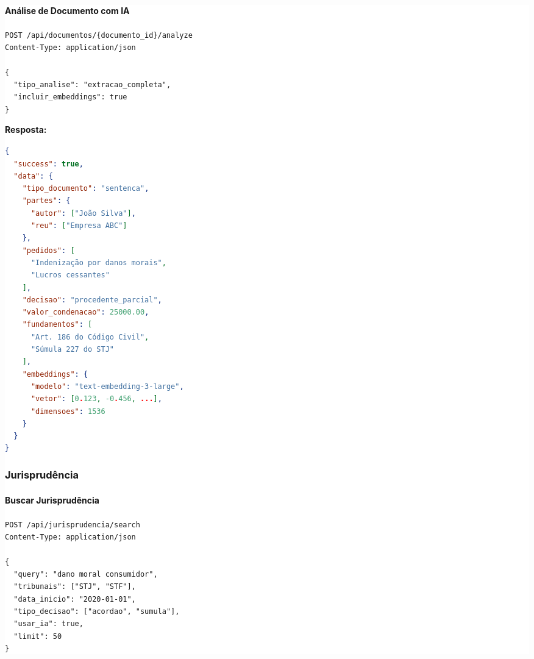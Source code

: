#### Análise de Documento com IA

```http
POST /api/documentos/{documento_id}/analyze
Content-Type: application/json

{
  "tipo_analise": "extracao_completa",
  "incluir_embeddings": true
}
```

**Resposta:**
```json
{
  "success": true,
  "data": {
    "tipo_documento": "sentenca",
    "partes": {
      "autor": ["João Silva"],
      "reu": ["Empresa ABC"]
    },
    "pedidos": [
      "Indenização por danos morais",
      "Lucros cessantes"
    ],
    "decisao": "procedente_parcial",
    "valor_condenacao": 25000.00,
    "fundamentos": [
      "Art. 186 do Código Civil",
      "Súmula 227 do STJ"
    ],
    "embeddings": {
      "modelo": "text-embedding-3-large",
      "vetor": [0.123, -0.456, ...],
      "dimensoes": 1536
    }
  }
}
```

### Jurisprudência

#### Buscar Jurisprudência

```http
POST /api/jurisprudencia/search
Content-Type: application/json

{
  "query": "dano moral consumidor",
  "tribunais": ["STJ", "STF"],
  "data_inicio": "2020-01-01",
  "tipo_decisao": ["acordao", "sumula"],
  "usar_ia": true,
  "limit": 50
}
```
